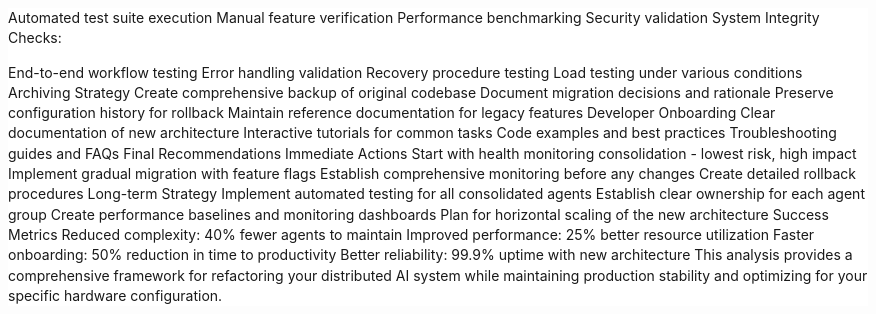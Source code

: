 Automated test suite execution
Manual feature verification
Performance benchmarking
Security validation
System Integrity Checks:

End-to-end workflow testing
Error handling validation
Recovery procedure testing
Load testing under various conditions
Archiving Strategy
Create comprehensive backup of original codebase
Document migration decisions and rationale
Preserve configuration history for rollback
Maintain reference documentation for legacy features
Developer Onboarding
Clear documentation of new architecture
Interactive tutorials for common tasks
Code examples and best practices
Troubleshooting guides and FAQs
Final Recommendations
Immediate Actions
Start with health monitoring consolidation - lowest risk, high impact
Implement gradual migration with feature flags
Establish comprehensive monitoring before any changes
Create detailed rollback procedures
Long-term Strategy
Implement automated testing for all consolidated agents
Establish clear ownership for each agent group
Create performance baselines and monitoring dashboards
Plan for horizontal scaling of the new architecture
Success Metrics
Reduced complexity: 40% fewer agents to maintain
Improved performance: 25% better resource utilization
Faster onboarding: 50% reduction in time to productivity
Better reliability: 99.9% uptime with new architecture
This analysis provides a comprehensive framework for refactoring your distributed AI system while maintaining production stability and optimizing for your specific hardware configuration.